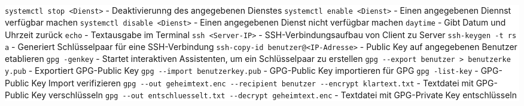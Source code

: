 `systemctl stop <Dienst>` - Deaktivierunng des angegebenen Dienstes
`systemctl enable <Dienst>` - Einen angegebenen Diennst verfügbar machen
`systemctl disable <Dienst>` - Einen angegebenen Dienst nicht verfügbar machen
`daytime` - Gibt Datum und Uhrzeit zurück
`echo` - Textausgabe im Terminal
`ssh <Server-IP>` - SSH-Verbindungsaufbau von Client zu Server
`ssh-keygen -t rsa` - Generiert Schlüsselpaar für eine SSH-Verbindung
`ssh-copy-id benutzer@<IP-Adresse>` - Public Key auf angegebenen Benutzer etablieren
`gpg -genkey` - Startet interaktiven Assistenten, um ein Schlüsselpaar zu erstellen
`gpg --export benutzer > benutzerkey.pub` - Exportiert GPG-Public Key
`gpg --import benutzerkey.pub` - GPG-Public Key importieren für GPG
`gpg -list-key` - GPG-Public Key Import verifizieren
`gpg --out geheimtext.enc --recipient benutzer --encrypt klartext.txt` - Textdatei mit GPG-Public Key verschlüsseln
`gpg --out entschluesselt.txt --decrypt geheimtext.enc` - Textdatei mit GPG-Private Key entschlüsseln